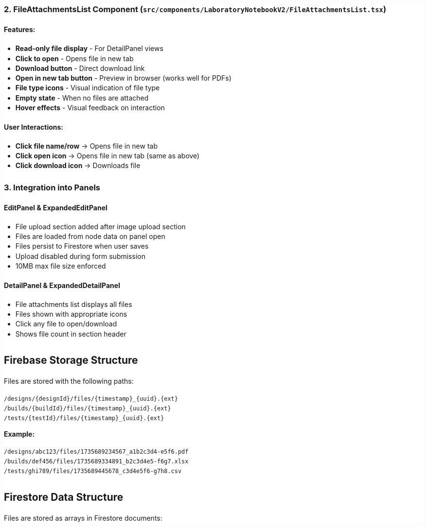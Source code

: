 ### 2. **FileAttachmentsList Component** (`src/components/LaboratoryNotebookV2/FileAttachmentsList.tsx`)

#### Features:
- **Read-only file display** - For DetailPanel views
- **Click to open** - Opens file in new tab
- **Download button** - Direct download link
- **Open in new tab button** - Preview in browser (works well for PDFs)
- **File type icons** - Visual indication of file type
- **Empty state** - When no files are attached
- **Hover effects** - Visual feedback on interaction

#### User Interactions:
- **Click file name/row** → Opens file in new tab
- **Click open icon** → Opens file in new tab (same as above)
- **Click download icon** → Downloads file

### 3. **Integration into Panels**

#### EditPanel & ExpandedEditPanel
- File upload section added after image upload section
- Files are loaded from node data on panel open
- Files persist to Firestore when user saves
- Upload disabled during form submission
- 10MB max file size enforced

#### DetailPanel & ExpandedDetailPanel
- File attachments list displays all files
- Files shown with appropriate icons
- Click any file to open/download
- Shows file count in section header

## Firebase Storage Structure

Files are stored with the following paths:

```
/designs/{designId}/files/{timestamp}_{uuid}.{ext}
/builds/{buildId}/files/{timestamp}_{uuid}.{ext}
/tests/{testId}/files/{timestamp}_{uuid}.{ext}
```

**Example:**
```
/designs/abc123/files/1735689234567_a1b2c3d4-e5f6.pdf
/builds/def456/files/1735689334891_b2c3d4e5-f6g7.xlsx
/tests/ghi789/files/1735689445678_c3d4e5f6-g7h8.csv
```

## Firestore Data Structure

Files are stored as arrays in Firestore documents:
